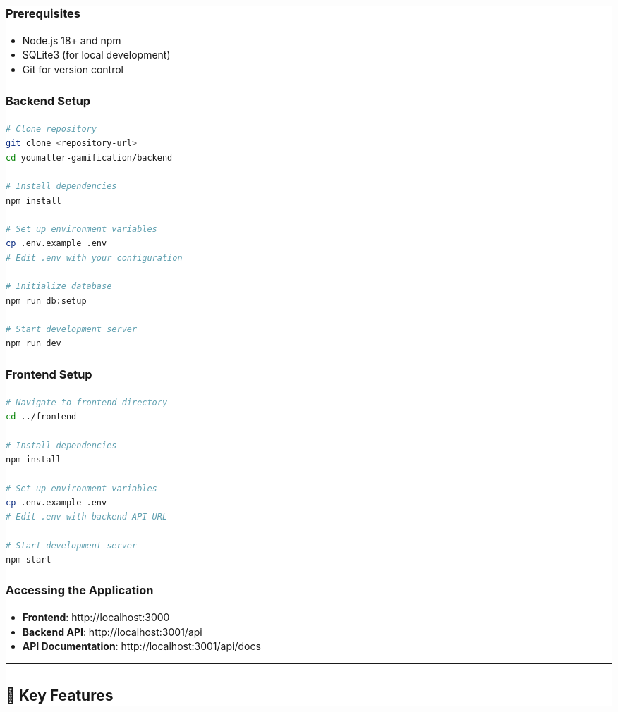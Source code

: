 ### Prerequisites
- Node.js 18+ and npm
- SQLite3 (for local development)
- Git for version control

### Backend Setup
```bash
# Clone repository
git clone <repository-url>
cd youmatter-gamification/backend

# Install dependencies
npm install

# Set up environment variables
cp .env.example .env
# Edit .env with your configuration

# Initialize database
npm run db:setup

# Start development server
npm run dev
```

### Frontend Setup
```bash
# Navigate to frontend directory
cd ../frontend

# Install dependencies
npm install

# Set up environment variables
cp .env.example .env
# Edit .env with backend API URL

# Start development server
npm start
```

### Accessing the Application
- **Frontend**: http://localhost:3000
- **Backend API**: http://localhost:3001/api
- **API Documentation**: http://localhost:3001/api/docs

---

## 🎯 Key Features
